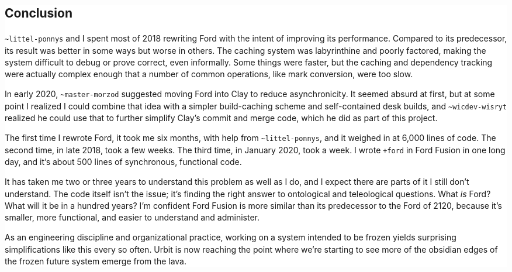 ## Conclusion

`~littel-ponnys` and I spent most of 2018 rewriting Ford with the intent of improving its performance. Compared to its predecessor, its result was better in some ways but worse in others. The caching system was labyrinthine and poorly factored, making the system difficult to debug or prove correct, even informally. Some things were faster, but the caching and dependency tracking were actually complex enough that a number of common operations, like mark conversion, were too slow.

In early 2020, `~master-morzod` suggested moving Ford into Clay to reduce asynchronicity. It seemed absurd at first, but at some point I realized I could combine that idea with a simpler build-caching scheme and self-contained desk builds, and `~wicdev-wisryt` realized he could use that to further simplify Clay’s commit and merge code, which he did as part of this project.

The first time I rewrote Ford, it took me six months, with help from `~littel-ponnys`, and it weighed in at 6,000 lines of code. The second time, in late 2018, took a few weeks. The third time, in January 2020, took a week. I wrote `+ford` in Ford Fusion in one long day, and it’s about 500 lines of synchronous, functional code.

It has taken me two or three years to understand this problem as well as I do, and I expect there are parts of it I still don’t understand. The code itself isn’t the issue; it’s finding the right answer to ontological and teleological questions. What *is* Ford? What will it be in a hundred years? I’m confident Ford Fusion is more similar than its predecessor to the Ford of 2120, because it’s smaller, more functional, and easier to understand and administer.

As an engineering discipline and organizational practice, working on a system intended to be frozen yields surprising simplifications like this every so often. Urbit is now reaching the point where we’re starting to see more of the obsidian edges of the frozen future system emerge from the lava.
